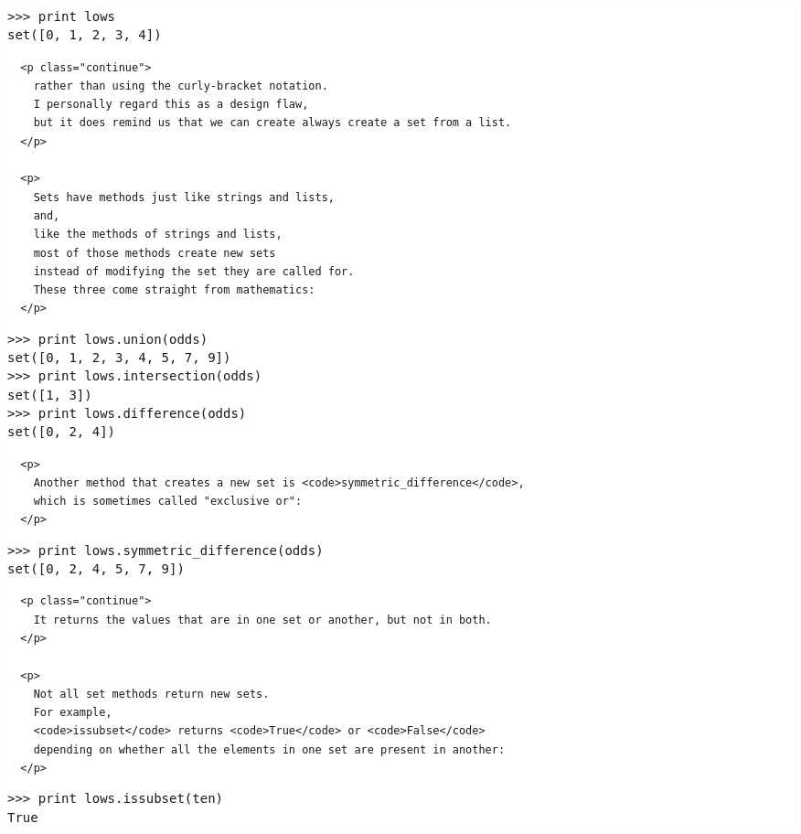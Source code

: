 <pre>
&gt;&gt;&gt; print lows
<span class="out">set([0, 1, 2, 3, 4])</span>
</pre>

      <p class="continue">
        rather than using the curly-bracket notation.
        I personally regard this as a design flaw,
        but it does remind us that we can create always create a set from a list.
      </p>

      <p>
        Sets have methods just like strings and lists,
        and,
        like the methods of strings and lists,
        most of those methods create new sets
        instead of modifying the set they are called for.
        These three come straight from mathematics:
      </p>

<pre>
&gt;&gt;&gt; print lows.union(odds)
<span class="out">set([0, 1, 2, 3, 4, 5, 7, 9])</span>
&gt;&gt;&gt; print lows.intersection(odds)
<span class="out">set([1, 3])</span>
&gt;&gt;&gt; print lows.difference(odds)
<span class="out">set([0, 2, 4])</span>
</pre>

      <p>
        Another method that creates a new set is <code>symmetric_difference</code>,
        which is sometimes called "exclusive or":
      </p>

<pre>
&gt;&gt;&gt; print lows.symmetric_difference(odds)
<span class="out">set([0, 2, 4, 5, 7, 9])</span>
</pre>

      <p class="continue">
        It returns the values that are in one set or another, but not in both.
      </p>

      <p>
        Not all set methods return new sets.
        For example,
        <code>issubset</code> returns <code>True</code> or <code>False</code>
        depending on whether all the elements in one set are present in another:
      </p>

<pre>
&gt;&gt;&gt; print lows.issubset(ten)
<span class="out">True</span>
</pre>
